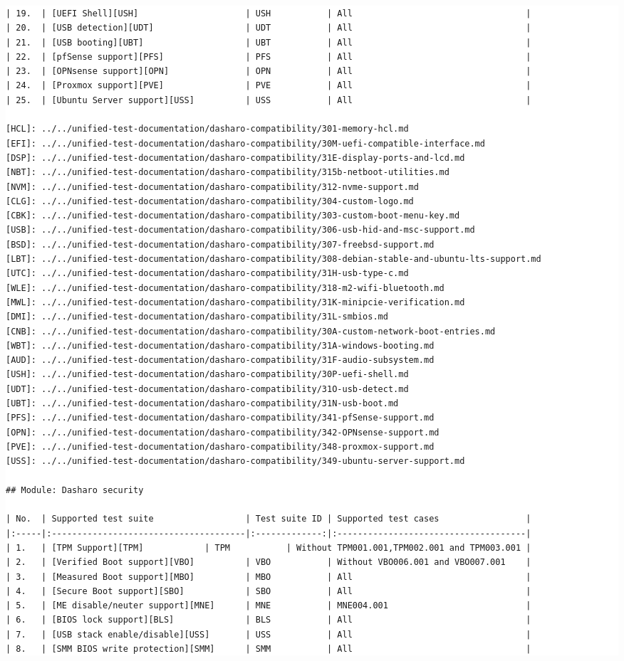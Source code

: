     | 19.  | [UEFI Shell][USH]                     | USH           | All                                  |
    | 20.  | [USB detection][UDT]                  | UDT           | All                                  |
    | 21.  | [USB booting][UBT]                    | UBT           | All                                  |
    | 22.  | [pfSense support][PFS]                | PFS           | All                                  |
    | 23.  | [OPNsense support][OPN]               | OPN           | All                                  |
    | 24.  | [Proxmox support][PVE]                | PVE           | All                                  |
    | 25.  | [Ubuntu Server support][USS]          | USS           | All                                  |

    [HCL]: ../../unified-test-documentation/dasharo-compatibility/301-memory-hcl.md
    [EFI]: ../../unified-test-documentation/dasharo-compatibility/30M-uefi-compatible-interface.md
    [DSP]: ../../unified-test-documentation/dasharo-compatibility/31E-display-ports-and-lcd.md
    [NBT]: ../../unified-test-documentation/dasharo-compatibility/315b-netboot-utilities.md
    [NVM]: ../../unified-test-documentation/dasharo-compatibility/312-nvme-support.md
    [CLG]: ../../unified-test-documentation/dasharo-compatibility/304-custom-logo.md
    [CBK]: ../../unified-test-documentation/dasharo-compatibility/303-custom-boot-menu-key.md
    [USB]: ../../unified-test-documentation/dasharo-compatibility/306-usb-hid-and-msc-support.md
    [BSD]: ../../unified-test-documentation/dasharo-compatibility/307-freebsd-support.md
    [LBT]: ../../unified-test-documentation/dasharo-compatibility/308-debian-stable-and-ubuntu-lts-support.md
    [UTC]: ../../unified-test-documentation/dasharo-compatibility/31H-usb-type-c.md
    [WLE]: ../../unified-test-documentation/dasharo-compatibility/318-m2-wifi-bluetooth.md
    [MWL]: ../../unified-test-documentation/dasharo-compatibility/31K-minipcie-verification.md
    [DMI]: ../../unified-test-documentation/dasharo-compatibility/31L-smbios.md
    [CNB]: ../../unified-test-documentation/dasharo-compatibility/30A-custom-network-boot-entries.md
    [WBT]: ../../unified-test-documentation/dasharo-compatibility/31A-windows-booting.md
    [AUD]: ../../unified-test-documentation/dasharo-compatibility/31F-audio-subsystem.md
    [USH]: ../../unified-test-documentation/dasharo-compatibility/30P-uefi-shell.md
    [UDT]: ../../unified-test-documentation/dasharo-compatibility/31O-usb-detect.md
    [UBT]: ../../unified-test-documentation/dasharo-compatibility/31N-usb-boot.md
    [PFS]: ../../unified-test-documentation/dasharo-compatibility/341-pfSense-support.md
    [OPN]: ../../unified-test-documentation/dasharo-compatibility/342-OPNsense-support.md
    [PVE]: ../../unified-test-documentation/dasharo-compatibility/348-proxmox-support.md
    [USS]: ../../unified-test-documentation/dasharo-compatibility/349-ubuntu-server-support.md

    ## Module: Dasharo security

    | No.  | Supported test suite                  | Test suite ID | Supported test cases                 |
    |:-----|:--------------------------------------|:-------------:|:-------------------------------------|
    | 1.   | [TPM Support][TPM]            | TPM           | Without TPM001.001,TPM002.001 and TPM003.001 |
    | 2.   | [Verified Boot support][VBO]          | VBO           | Without VBO006.001 and VBO007.001    |
    | 3.   | [Measured Boot support][MBO]          | MBO           | All                                  |
    | 4.   | [Secure Boot support][SBO]            | SBO           | All                                  |
    | 5.   | [ME disable/neuter support][MNE]      | MNE           | MNE004.001                           |
    | 6.   | [BIOS lock support][BLS]              | BLS           | All                                  |
    | 7.   | [USB stack enable/disable][USS]       | USS           | All                                  |
    | 8.   | [SMM BIOS write protection][SMM]      | SMM           | All                                  |
